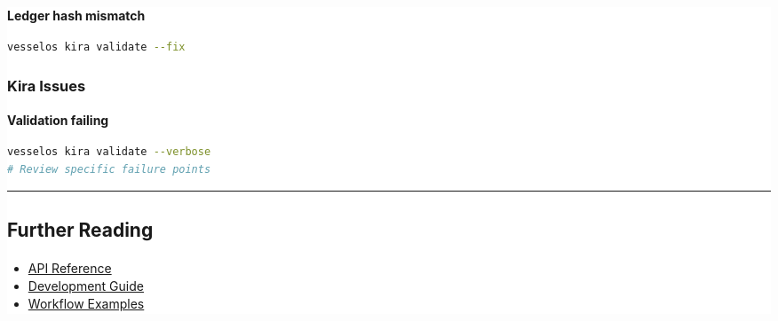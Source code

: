 **Ledger hash mismatch**
```bash
vesselos kira validate --fix
```

### Kira Issues

**Validation failing**
```bash
vesselos kira validate --verbose
# Review specific failure points
```

---

## Further Reading

- [API Reference](../api/API_REFERENCE.md)
- [Development Guide](../development/CONTRIBUTING.md)
- [Workflow Examples](../guides/WORKFLOWS.md)

